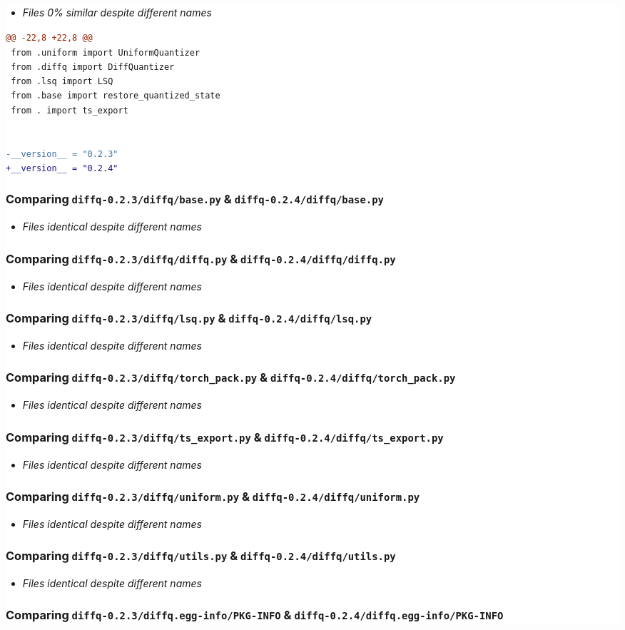  * *Files 0% similar despite different names*

```diff
@@ -22,8 +22,8 @@
 from .uniform import UniformQuantizer
 from .diffq import DiffQuantizer
 from .lsq import LSQ
 from .base import restore_quantized_state
 from . import ts_export
 
 
-__version__ = "0.2.3"
+__version__ = "0.2.4"
```

### Comparing `diffq-0.2.3/diffq/base.py` & `diffq-0.2.4/diffq/base.py`

 * *Files identical despite different names*

### Comparing `diffq-0.2.3/diffq/diffq.py` & `diffq-0.2.4/diffq/diffq.py`

 * *Files identical despite different names*

### Comparing `diffq-0.2.3/diffq/lsq.py` & `diffq-0.2.4/diffq/lsq.py`

 * *Files identical despite different names*

### Comparing `diffq-0.2.3/diffq/torch_pack.py` & `diffq-0.2.4/diffq/torch_pack.py`

 * *Files identical despite different names*

### Comparing `diffq-0.2.3/diffq/ts_export.py` & `diffq-0.2.4/diffq/ts_export.py`

 * *Files identical despite different names*

### Comparing `diffq-0.2.3/diffq/uniform.py` & `diffq-0.2.4/diffq/uniform.py`

 * *Files identical despite different names*

### Comparing `diffq-0.2.3/diffq/utils.py` & `diffq-0.2.4/diffq/utils.py`

 * *Files identical despite different names*

### Comparing `diffq-0.2.3/diffq.egg-info/PKG-INFO` & `diffq-0.2.4/diffq.egg-info/PKG-INFO`
